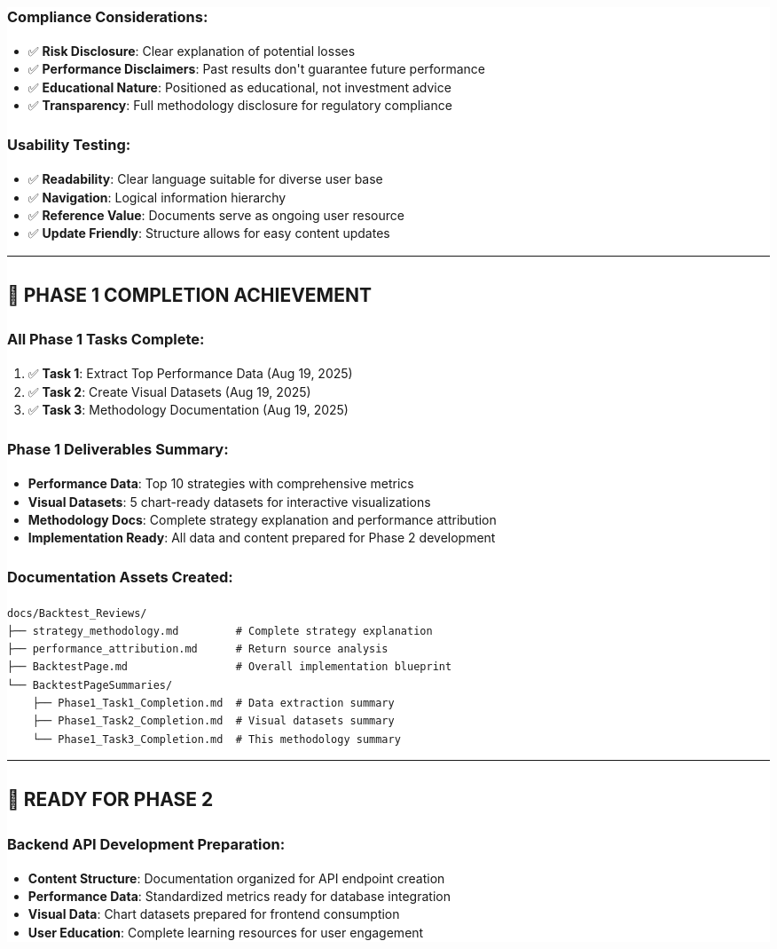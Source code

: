 ### **Compliance Considerations:**
- ✅ **Risk Disclosure**: Clear explanation of potential losses
- ✅ **Performance Disclaimers**: Past results don't guarantee future performance
- ✅ **Educational Nature**: Positioned as educational, not investment advice
- ✅ **Transparency**: Full methodology disclosure for regulatory compliance

### **Usability Testing:**
- ✅ **Readability**: Clear language suitable for diverse user base
- ✅ **Navigation**: Logical information hierarchy
- ✅ **Reference Value**: Documents serve as ongoing user resource
- ✅ **Update Friendly**: Structure allows for easy content updates

---

## 🎉 PHASE 1 COMPLETION ACHIEVEMENT

### **All Phase 1 Tasks Complete:**
1. ✅ **Task 1**: Extract Top Performance Data (Aug 19, 2025)
2. ✅ **Task 2**: Create Visual Datasets (Aug 19, 2025)  
3. ✅ **Task 3**: Methodology Documentation (Aug 19, 2025)

### **Phase 1 Deliverables Summary:**
- **Performance Data**: Top 10 strategies with comprehensive metrics
- **Visual Datasets**: 5 chart-ready datasets for interactive visualizations
- **Methodology Docs**: Complete strategy explanation and performance attribution
- **Implementation Ready**: All data and content prepared for Phase 2 development

### **Documentation Assets Created:**
```
docs/Backtest_Reviews/
├── strategy_methodology.md         # Complete strategy explanation
├── performance_attribution.md      # Return source analysis
├── BacktestPage.md                 # Overall implementation blueprint
└── BacktestPageSummaries/
    ├── Phase1_Task1_Completion.md  # Data extraction summary
    ├── Phase1_Task2_Completion.md  # Visual datasets summary
    └── Phase1_Task3_Completion.md  # This methodology summary
```

---

## 🚀 READY FOR PHASE 2

### **Backend API Development Preparation:**
- **Content Structure**: Documentation organized for API endpoint creation
- **Performance Data**: Standardized metrics ready for database integration  
- **Visual Data**: Chart datasets prepared for frontend consumption
- **User Education**: Complete learning resources for user engagement
